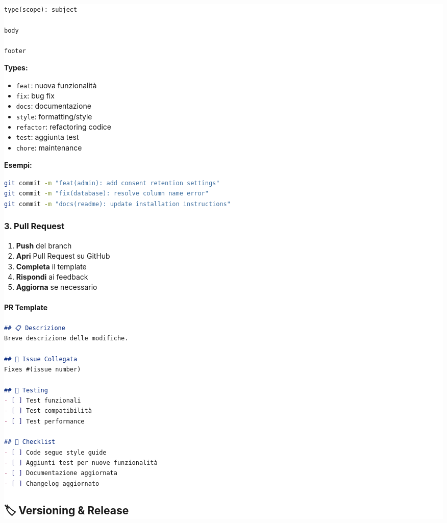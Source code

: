 ```text
type(scope): subject

body

footer
```

**Types:**
- `feat`: nuova funzionalità
- `fix`: bug fix
- `docs`: documentazione
- `style`: formatting/style
- `refactor`: refactoring codice
- `test`: aggiunta test
- `chore`: maintenance

**Esempi:**
```bash
git commit -m "feat(admin): add consent retention settings"
git commit -m "fix(database): resolve column name error"
git commit -m "docs(readme): update installation instructions"
```

### 3. Pull Request

1. **Push** del branch
2. **Apri** Pull Request su GitHub
3. **Completa** il template
4. **Rispondi** ai feedback
5. **Aggiorna** se necessario

#### PR Template

```markdown
## 📋 Descrizione
Breve descrizione delle modifiche.

## 🔗 Issue Collegata
Fixes #(issue number)

## 🧪 Testing
- [ ] Test funzionali
- [ ] Test compatibilità
- [ ] Test performance

## 📝 Checklist
- [ ] Code segue style guide
- [ ] Aggiunti test per nuove funzionalità
- [ ] Documentazione aggiornata
- [ ] Changelog aggiornato
```

## 🏷️ Versioning & Release

